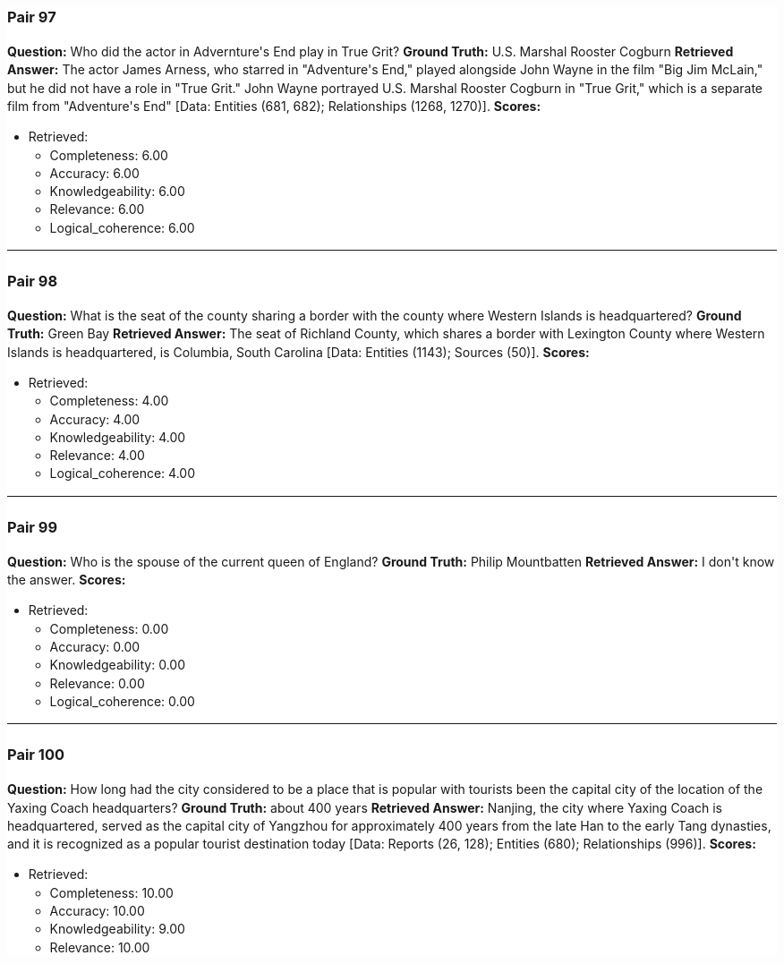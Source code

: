 
### Pair 97
**Question:** Who did the actor in Advernture's End play in True Grit?
**Ground Truth:** U.S. Marshal Rooster Cogburn
**Retrieved Answer:** The actor James Arness, who starred in "Adventure's End," played alongside John Wayne in the film "Big Jim McLain," but he did not have a role in "True Grit." John Wayne portrayed U.S. Marshal Rooster Cogburn in "True Grit," which is a separate film from "Adventure's End" [Data: Entities (681, 682); Relationships (1268, 1270)].
**Scores:**
- Retrieved:
  - Completeness: 6.00
  - Accuracy: 6.00
  - Knowledgeability: 6.00
  - Relevance: 6.00
  - Logical_coherence: 6.00

---

### Pair 98
**Question:** What is the seat of the county sharing a border with the county where Western Islands is headquartered?
**Ground Truth:** Green Bay
**Retrieved Answer:** The seat of Richland County, which shares a border with Lexington County where Western Islands is headquartered, is Columbia, South Carolina [Data: Entities (1143); Sources (50)].
**Scores:**
- Retrieved:
  - Completeness: 4.00
  - Accuracy: 4.00
  - Knowledgeability: 4.00
  - Relevance: 4.00
  - Logical_coherence: 4.00

---

### Pair 99
**Question:** Who is the spouse of the current queen of England?
**Ground Truth:** Philip Mountbatten
**Retrieved Answer:** I don't know the answer.
**Scores:**
- Retrieved:
  - Completeness: 0.00
  - Accuracy: 0.00
  - Knowledgeability: 0.00
  - Relevance: 0.00
  - Logical_coherence: 0.00

---

### Pair 100
**Question:** How long had the city considered to be a place that is popular with tourists been the capital city of the location of the Yaxing Coach headquarters?
**Ground Truth:** about 400 years
**Retrieved Answer:** Nanjing, the city where Yaxing Coach is headquartered, served as the capital city of Yangzhou for approximately 400 years from the late Han to the early Tang dynasties, and it is recognized as a popular tourist destination today [Data: Reports (26, 128); Entities (680); Relationships (996)].
**Scores:**
- Retrieved:
  - Completeness: 10.00
  - Accuracy: 10.00
  - Knowledgeability: 9.00
  - Relevance: 10.00